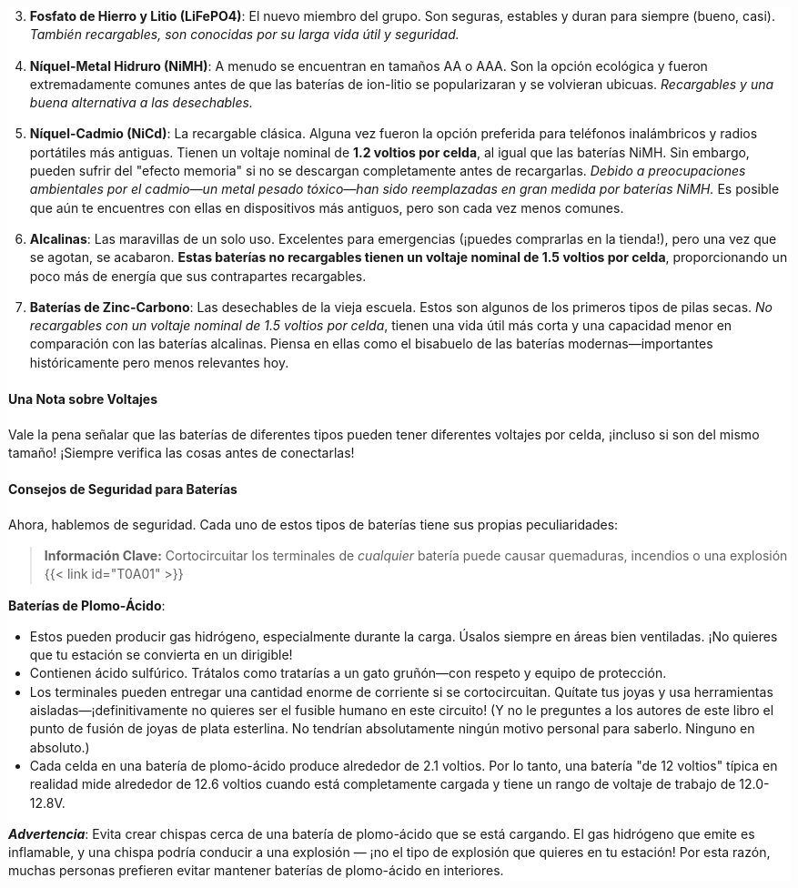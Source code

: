 3. **Fosfato de Hierro y Litio (LiFePO4)**: El nuevo miembro del grupo. Son seguras, estables y duran para siempre (bueno, casi). *También recargables, son conocidas por su larga vida útil y seguridad.*
   
4. **Níquel-Metal Hidruro (NiMH)**: A menudo se encuentran en tamaños AA o AAA. Son la opción ecológica y fueron extremadamente comunes antes de que las baterías de ion-litio se popularizaran y se volvieran ubicuas. *Recargables y una buena alternativa a las desechables.*

5. **Níquel-Cadmio (NiCd)**: La recargable clásica. Alguna vez fueron la opción preferida para teléfonos inalámbricos y radios portátiles más antiguas. Tienen un voltaje nominal de **1.2 voltios por celda**, al igual que las baterías NiMH. Sin embargo, pueden sufrir del "efecto memoria" si no se descargan completamente antes de recargarlas. *Debido a preocupaciones ambientales por el cadmio—un metal pesado tóxico—han sido reemplazadas en gran medida por baterías NiMH.* Es posible que aún te encuentres con ellas en dispositivos más antiguos, pero son cada vez menos comunes.

6. **Alcalinas**: Las maravillas de un solo uso. Excelentes para emergencias (¡puedes comprarlas en la tienda!), pero una vez que se agotan, se acabaron. **Estas baterías no recargables tienen un voltaje nominal de 1.5 voltios por celda**, proporcionando un poco más de energía que sus contrapartes recargables.

7. **Baterías de Zinc-Carbono**: Las desechables de la vieja escuela. Estos son algunos de los primeros tipos de pilas secas. *No recargables con un voltaje nominal de 1.5 voltios por celda*, tienen una vida útil más corta y una capacidad menor en comparación con las baterías alcalinas. Piensa en ellas como el bisabuelo de las baterías modernas—importantes históricamente pero menos relevantes hoy.

#### Una Nota sobre Voltajes

Vale la pena señalar que las baterías de diferentes tipos pueden tener diferentes voltajes por celda, ¡incluso si son del mismo tamaño! ¡Siempre verifica las cosas antes de conectarlas!

#### Consejos de Seguridad para Baterías

Ahora, hablemos de seguridad. Cada uno de estos tipos de baterías tiene sus propias peculiaridades:

> **Información Clave:** Cortocircuitar los terminales de *cualquier* batería puede causar quemaduras, incendios o una explosión {{< link id="T0A01" >}}

**Baterías de Plomo-Ácido**:
- Estos pueden producir gas hidrógeno, especialmente durante la carga. Úsalos siempre en áreas bien ventiladas. ¡No quieres que tu estación se convierta en un dirigible!
- Contienen ácido sulfúrico. Trátalos como tratarías a un gato gruñón—con respeto y equipo de protección.
- Los terminales pueden entregar una cantidad enorme de corriente si se cortocircuitan. Quítate tus joyas y usa herramientas aisladas—¡definitivamente no quieres ser el fusible humano en este circuito! (Y no le preguntes a los autores de este libro el punto de fusión de joyas de plata esterlina. No tendrían absolutamente ningún motivo personal para saberlo. Ninguno en absoluto.)
- Cada celda en una batería de plomo-ácido produce alrededor de 2.1 voltios. Por lo tanto, una batería "de 12 voltios" típica en realidad mide alrededor de 12.6 voltios cuando está completamente cargada y tiene un rango de voltaje de trabajo de 12.0-12.8V.

***Advertencia***: Evita crear chispas cerca de una batería de plomo-ácido que se está cargando. El gas hidrógeno que emite es inflamable, y una chispa podría conducir a una explosión — ¡no el tipo de explosión que quieres en tu estación! Por esta razón, muchas personas prefieren evitar mantener baterías de plomo-ácido en interiores.
